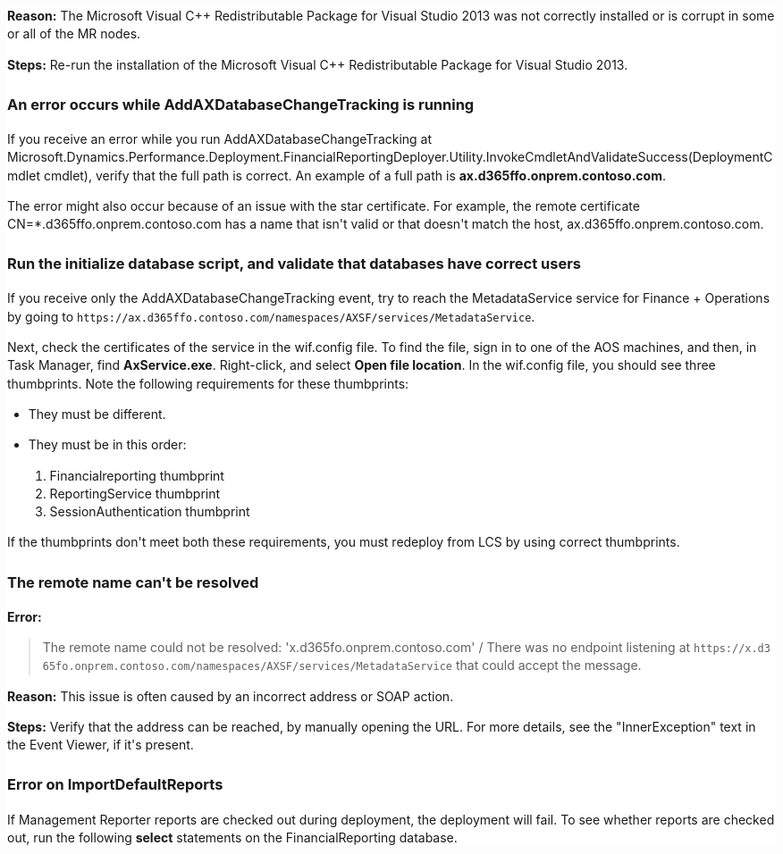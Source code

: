 **Reason:** The Microsoft Visual C++ Redistributable Package for Visual Studio 2013 was not correctly installed or is corrupt in some or all of the MR nodes.

**Steps:** Re-run the installation of the Microsoft Visual C++ Redistributable Package for Visual Studio 2013.

### An error occurs while AddAXDatabaseChangeTracking is running

If you receive an error while you run AddAXDatabaseChangeTracking at Microsoft.Dynamics.Performance.Deployment.FinancialReportingDeployer.Utility.InvokeCmdletAndValidateSuccess(DeploymentCmdlet cmdlet), verify that the full path is correct. An example of a full path is **ax.d365ffo.onprem.contoso.com**.

The error might also occur because of an issue with the star certificate. For example, the remote certificate CN=\*.d365ffo.onprem.contoso.com has a name that isn't valid or that doesn't match the host, ax.d365ffo.onprem.contoso.com.

### Run the initialize database script, and validate that databases have correct users

If you receive only the AddAXDatabaseChangeTracking event, try to reach the MetadataService service for Finance + Operations by going to
`https://ax.d365ffo.contoso.com/namespaces/AXSF/services/MetadataService`.

Next, check the certificates of the service in the wif.config file. To find the file, sign in to one of the AOS machines, and then, in Task Manager, find **AxService.exe**. Right-click, and select **Open file location**. In the wif.config file, you should see three thumbprints. Note the following requirements for these thumbprints:

- They must be different.
- They must be in this order:

    1. Financialreporting thumbprint
    2. ReportingService thumbprint
    3. SessionAuthentication thumbprint

If the thumbprints don't meet both these requirements, you must redeploy from LCS by using correct thumbprints.

### The remote name can't be resolved

**Error:**

> The remote name could not be resolved: 'x.d365fo.onprem.contoso.com' / There was no endpoint listening at `https://x.d365fo.onprem.contoso.com/namespaces/AXSF/services/MetadataService` that could accept the message.

**Reason:** This issue is often caused by an incorrect address or SOAP action.

**Steps:** Verify that the address can be reached, by manually opening the URL. For more details, see the "InnerException" text in the Event Viewer, if it's present.

### Error on ImportDefaultReports

If Management Reporter reports are checked out during deployment, the deployment will fail. To see whether reports are checked out, run the following **select** statements on the FinancialReporting database.
